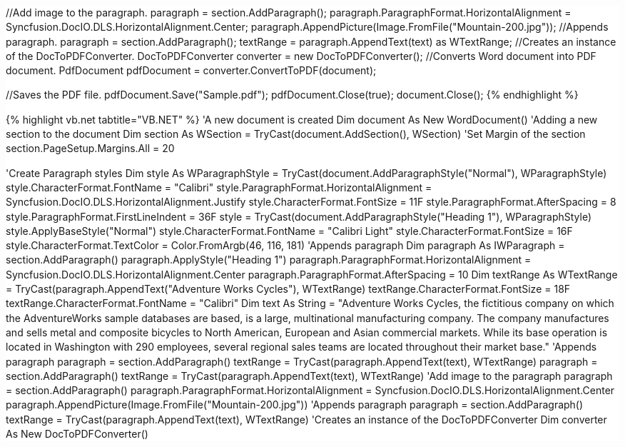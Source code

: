 //Add image to the paragraph.
paragraph = section.AddParagraph();
paragraph.ParagraphFormat.HorizontalAlignment = Syncfusion.DocIO.DLS.HorizontalAlignment.Center;
paragraph.AppendPicture(Image.FromFile("Mountain-200.jpg"));
//Appends paragraph.
paragraph = section.AddParagraph();
textRange = paragraph.AppendText(text) as WTextRange;
//Creates an instance of the DocToPDFConverter.
DocToPDFConverter converter = new DocToPDFConverter();
//Converts Word document into PDF document.
PdfDocument pdfDocument = converter.ConvertToPDF(document);

//Saves the PDF file. 
pdfDocument.Save("Sample.pdf");
pdfDocument.Close(true);
document.Close();
{% endhighlight %}

{% highlight vb.net tabtitle="VB.NET" %}
'A new document is created
Dim document As New WordDocument()
'Adding a new section to the document
Dim section As WSection = TryCast(document.AddSection(), WSection)
'Set Margin of the section
section.PageSetup.Margins.All = 20

'Create Paragraph styles
Dim style As WParagraphStyle = TryCast(document.AddParagraphStyle("Normal"), WParagraphStyle)
style.CharacterFormat.FontName = "Calibri"
style.ParagraphFormat.HorizontalAlignment = Syncfusion.DocIO.DLS.HorizontalAlignment.Justify
style.CharacterFormat.FontSize = 11F
style.ParagraphFormat.AfterSpacing = 8
style.ParagraphFormat.FirstLineIndent = 36F
style = TryCast(document.AddParagraphStyle("Heading 1"), WParagraphStyle)
style.ApplyBaseStyle("Normal")
style.CharacterFormat.FontName = "Calibri Light"
style.CharacterFormat.FontSize = 16F
style.CharacterFormat.TextColor = Color.FromArgb(46, 116, 181)
'Appends paragraph
Dim paragraph As IWParagraph = section.AddParagraph()
paragraph.ApplyStyle("Heading 1")
paragraph.ParagraphFormat.HorizontalAlignment = Syncfusion.DocIO.DLS.HorizontalAlignment.Center
paragraph.ParagraphFormat.AfterSpacing = 10
Dim textRange As WTextRange = TryCast(paragraph.AppendText("Adventure Works Cycles"), WTextRange)
textRange.CharacterFormat.FontSize = 18F
textRange.CharacterFormat.FontName = "Calibri"
Dim text As String = "Adventure Works Cycles, the fictitious company on which the AdventureWorks sample databases are based, is a large, multinational manufacturing company. The company manufactures and sells metal and composite bicycles to North American, European and Asian commercial markets. While its base operation is located in Washington with 290 employees, several regional sales teams are located throughout their market base."
'Appends paragraph
paragraph = section.AddParagraph()
textRange = TryCast(paragraph.AppendText(text), WTextRange)
paragraph = section.AddParagraph()
textRange = TryCast(paragraph.AppendText(text), WTextRange)
'Add image to the paragraph
paragraph = section.AddParagraph()
paragraph.ParagraphFormat.HorizontalAlignment = Syncfusion.DocIO.DLS.HorizontalAlignment.Center
paragraph.AppendPicture(Image.FromFile("Mountain-200.jpg"))
'Appends paragraph
paragraph = section.AddParagraph()
textRange = TryCast(paragraph.AppendText(text), WTextRange)
'Creates an instance of the DocToPDFConverter
Dim converter As New DocToPDFConverter()